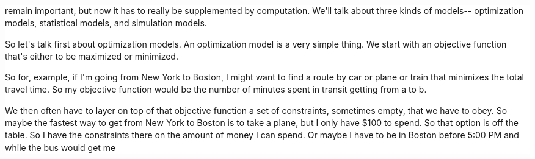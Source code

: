   <span m="332760">remain</span> <span m="333150">important,</span> <span m="334350">but</span>
  <span m="334530">now</span> <span m="334860">it</span> <span m="334980">has</span>
  <span m="335250">to</span> <span m="335370">really</span> <span m="335670">be</span>
  <span m="335820">supplemented</span> <span m="336540">by</span> <span m="336720">computation.</span>
  <span m="339300">We'll</span> <span m="339500">talk</span> <span m="339810">about</span>
  <span m="340020">three</span> <span m="340290">kinds</span> <span m="340710">of</span>
  <span m="340770">models--</span> <span m="341790">optimization</span> <span m="342600">models,</span>
  <span m="343710">statistical</span> <span m="344340">models,</span> <span m="345030">and</span>
  <span m="345540">simulation</span> <span m="346260">models.</span></p><p><span m="348240">So</span>
  <span m="348480">let's</span> <span m="348720">talk</span> <span m="348990">first</span>
  <span m="349350">about</span> <span m="349560">optimization</span> <span m="350340">models.</span>
  <span m="352610">An</span> <span m="352730">optimization</span> <span m="353510">model
  is</span> <span m="353990">a</span> <span m="354050">very</span> <span m="354350">simple</span>
  <span m="354800">thing.</span> <span m="356220">We</span> <span m="356270">start</span>
  <span m="356600">with</span> <span m="356810">an</span> <span m="356900">objective</span>
  <span m="357470">function</span> <span m="358990">that's</span> <span m="359330">either</span>
  <span m="359600">to</span> <span m="359640">be</span> <span m="359690">maximized</span>
  <span m="360740">or</span> <span m="360830">minimized.</span></p><p><span m="363340">So</span>
  <span m="363490">for,</span> <span m="363640">example,</span> <span m="364310">if</span>
  <span m="364330">I'm</span> <span m="364450">going</span> <span m="364840">from</span>
  <span m="364990">New</span> <span m="365080">York</span> <span m="365380">to</span>
  <span m="365530">Boston,</span> <span m="366610">I</span> <span m="366730">might</span>
  <span m="366940">want</span> <span m="367150">to</span> <span m="367210">find</span>
  <span m="367510">a</span> <span m="367570">route</span> <span m="367990">by</span>
  <span m="368320">car</span> <span m="368860">or</span> <span m="368980">plane</span>
  <span m="369400">or</span> <span m="369490">train</span> <span m="370510">that</span>
  <span m="370720">minimizes</span> <span m="371500">the</span> <span m="371590">total</span>
  <span m="372100">travel</span> <span m="372520">time.</span> <span m="373930">So</span>
  <span m="374080">my</span> <span m="374260">objective</span> <span m="374830">function</span>
  <span m="375280">would</span> <span m="375400">be</span> <span m="375610">the</span>
  <span m="375760">number</span> <span m="376120">of</span> <span m="376240">minutes</span>
  <span m="376600">spent</span> <span m="377080">in</span> <span m="377260">transit</span>
  <span m="378160">getting</span> <span m="378400">from</span> <span m="378580">a</span>
  <span m="379450">to</span> <span m="379570">b.</span></p><p><span m="383380">We</span>
  <span m="383510">then</span> <span m="383720">often</span> <span m="384200">have</span>
  <span m="384440">to</span> <span m="384590">layer</span> <span m="385010">on</span>
  <span m="385190">top</span> <span m="385700">of</span> <span m="385790">that</span>
  <span m="386210">objective</span> <span m="386870">function</span> <span m="388520">a</span>
  <span m="388580">set</span> <span m="388820">of</span> <span m="388940">constraints,</span>
  <span m="391020">sometimes</span> <span m="391460">empty,</span> <span m="392370">that</span>
  <span m="392480">we</span> <span m="392600">have</span> <span m="392810">to</span>
  <span m="392990">obey.</span> <span m="394380">So</span> <span m="394520">maybe</span>
  <span m="396200">the</span> <span m="396290">fastest</span> <span m="396890">way</span>
  <span m="397100">to</span> <span m="397190">get</span> <span m="397400">from</span>
  <span m="397640">New</span> <span m="397730">York</span> <span m="398000">to</span>
  <span m="398120">Boston</span> <span m="398570">is</span> <span m="398690">to</span>
  <span m="398780">take</span> <span m="399020">a</span> <span m="399080">plane,</span>
  <span m="400280">but</span> <span m="400940">I</span> <span m="401060">only</span>
  <span m="401240">have</span> <span m="401360">$100</span> <span m="402020">to</span>
  <span m="402140">spend.</span> <span m="402570">So</span> <span m="402620">that</span>
  <span m="402800">option</span> <span m="403160">is</span> <span m="403310">off</span>
  <span m="403550">the</span> <span m="403670">table.</span> <span m="404710">So</span>
  <span m="405050">I have</span> <span m="405280">the</span> <span m="405410">constraints</span>
  <span m="406130">there</span> <span m="406520">on</span> <span m="407360">the</span>
  <span m="407450">amount</span> <span m="407690">of</span> <span m="407750">money</span>
  <span m="408050">I</span> <span m="408170">can</span> <span m="408350">spend.</span>
  <span m="410030">Or</span> <span m="410210">maybe</span> <span m="410510">I</span>
  <span m="410630">have</span> <span m="410900">to</span> <span m="411020">be</span>
  <span m="411170">in</span> <span m="411260">Boston</span> <span m="411710">before</span>
  <span m="412040">5:00</span> <span m="412400">PM</span> <span m="413480">and</span>
  <span m="413690">while</span> <span m="414290">the</span> <span m="414410">bus</span>
  <span m="414830">would</span> <span m="415010">get</span> <span m="415250">me</span>